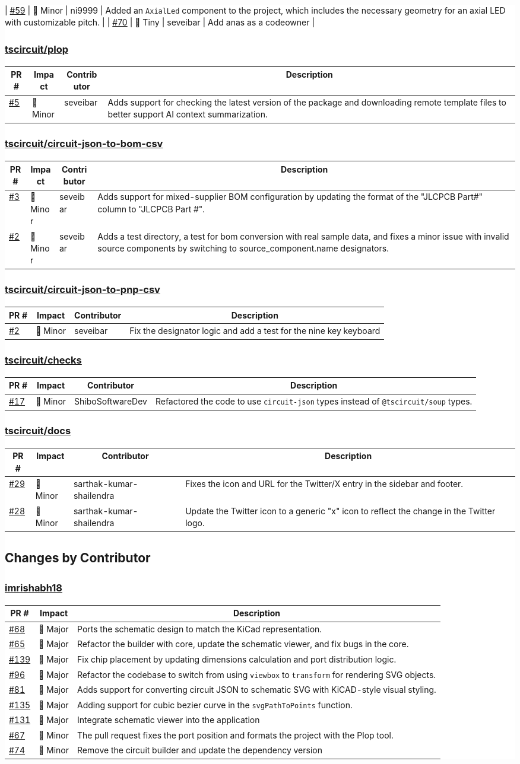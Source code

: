 | [#59](https://github.com/tscircuit/jscad-electronics/pull/59) | 🐙 Minor | ni9999 | Added an `AxialLed` component to the project, which includes the necessary geometry for an axial LED with customizable pitch. |
| [#70](https://github.com/tscircuit/jscad-electronics/pull/70) | 🐌 Tiny | seveibar | Add anas as a codeowner |

### [tscircuit/plop](https://github.com/tscircuit/plop)

| PR # | Impact | Contributor | Description |
|------|--------|-------------|-------------|
| [#5](https://github.com/tscircuit/plop/pull/5) | 🐙 Minor | seveibar | Adds support for checking the latest version of the package and downloading remote template files to better support AI context summarization. |

### [tscircuit/circuit-json-to-bom-csv](https://github.com/tscircuit/circuit-json-to-bom-csv)

| PR # | Impact | Contributor | Description |
|------|--------|-------------|-------------|
| [#3](https://github.com/tscircuit/circuit-json-to-bom-csv/pull/3) | 🐙 Minor | seveibar | Adds support for mixed-supplier BOM configuration by updating the format of the "JLCPCB Part#" column to "JLCPCB Part #". |
| [#2](https://github.com/tscircuit/circuit-json-to-bom-csv/pull/2) | 🐙 Minor | seveibar | Adds a test directory, a test for bom conversion with real sample data, and fixes a minor issue with invalid source components by switching to source_component.name designators. |

### [tscircuit/circuit-json-to-pnp-csv](https://github.com/tscircuit/circuit-json-to-pnp-csv)

| PR # | Impact | Contributor | Description |
|------|--------|-------------|-------------|
| [#2](https://github.com/tscircuit/circuit-json-to-pnp-csv/pull/2) | 🐙 Minor | seveibar | Fix the designator logic and add a test for the nine key keyboard |

### [tscircuit/checks](https://github.com/tscircuit/checks)

| PR # | Impact | Contributor | Description |
|------|--------|-------------|-------------|
| [#17](https://github.com/tscircuit/checks/pull/17) | 🐙 Minor | ShiboSoftwareDev | Refactored the code to use `circuit-json` types instead of `@tscircuit/soup` types. |

### [tscircuit/docs](https://github.com/tscircuit/docs)

| PR # | Impact | Contributor | Description |
|------|--------|-------------|-------------|
| [#29](https://github.com/tscircuit/docs/pull/29) | 🐙 Minor | sarthak-kumar-shailendra | Fixes the icon and URL for the Twitter/X entry in the sidebar and footer. |
| [#28](https://github.com/tscircuit/docs/pull/28) | 🐙 Minor | sarthak-kumar-shailendra | Update the Twitter icon to a generic "x" icon to reflect the change in the Twitter logo. |

## Changes by Contributor

### [imrishabh18](https://github.com/imrishabh18)

| PR # | Impact | Description |
|------|--------|-------------|
| [#68](https://github.com/tscircuit/schematic-viewer/pull/68) | 🐳 Major | Ports the schematic design to match the KiCad representation. |
| [#65](https://github.com/tscircuit/schematic-viewer/pull/65) | 🐳 Major | Refactor the builder with core, update the schematic viewer, and fix bugs in the core. |
| [#139](https://github.com/tscircuit/core/pull/139) | 🐳 Major | Fix chip placement by updating dimensions calculation and port distribution logic. |
| [#96](https://github.com/tscircuit/circuit-to-svg/pull/96) | 🐳 Major | Refactor the codebase to switch from using `viewbox` to `transform` for rendering SVG objects. |
| [#81](https://github.com/tscircuit/circuit-to-svg/pull/81) | 🐳 Major | Adds support for converting circuit JSON to schematic SVG with KiCAD-style visual styling. |
| [#135](https://github.com/tscircuit/schematic-symbols/pull/135) | 🐳 Major | Adding support for cubic bezier curve in the `svgPathToPoints` function. |
| [#131](https://github.com/tscircuit/snippets/pull/131) | 🐳 Major | Integrate schematic viewer into the application |
| [#67](https://github.com/tscircuit/schematic-viewer/pull/67) | 🐙 Minor | The pull request fixes the port position and formats the project with the Plop tool. |
| [#74](https://github.com/tscircuit/pcb-viewer/pull/74) | 🐙 Minor | Remove the circuit builder and update the dependency version |